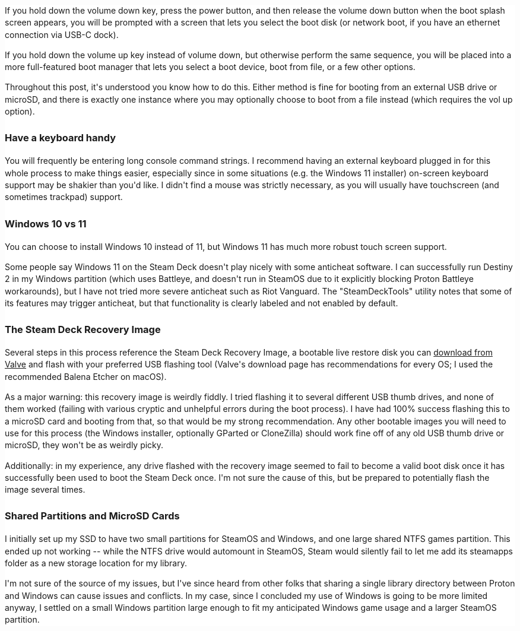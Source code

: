 If you hold down the volume down key, press the power button, and then release the volume down button when the boot splash screen appears, you will be prompted with a screen that lets you select the boot disk (or network boot, if you have an ethernet connection via USB-C dock).

If you hold down the volume up key instead of volume down, but otherwise perform the same sequence, you will be placed into a more full-featured boot manager that lets you select a boot device, boot from file, or a few other options.

Throughout this post, it's understood you know how to do this. Either method is fine for booting from an external USB drive or microSD, and there is exactly one instance where you may optionally choose to boot from a file instead (which requires the vol up option).

### Have a keyboard handy
You will frequently be entering long console command strings. I recommend having an external keyboard plugged in for this whole process to make things easier, especially since in some situations (e.g. the Windows 11 installer) on-screen keyboard support may be shakier than you'd like. I didn't find a mouse was strictly necessary, as you will usually have touchscreen (and sometimes trackpad) support.

### Windows 10 vs 11
You can choose to install Windows 10 instead of 11, but Windows 11 has much more robust touch screen support. 

Some people say Windows 11 on the Steam Deck doesn't play nicely with some anticheat software. I can successfully run Destiny 2 in my Windows partition (which uses Battleye, and doesn't run in SteamOS due to it explicitly blocking Proton Battleye workarounds), but I have not tried more severe anticheat such as Riot Vanguard. The "SteamDeckTools" utility notes that some of its features may trigger anticheat, but that functionality is clearly labeled and not enabled by default.
### The Steam Deck Recovery Image
Several steps in this process reference the Steam Deck Recovery Image, a bootable live restore disk you can [download from Valve](https://help.steampowered.com/en/faqs/view/1b71-edf2-eb6d-2bb3) and flash with your preferred USB flashing tool (Valve's download page has recommendations for every OS; I used the recommended Balena Etcher on macOS).

As a major warning: this recovery image is weirdly fiddly. I tried flashing it to several different USB thumb drives, and none of them worked (failing with various cryptic and unhelpful errors during the boot process). I have had 100% success flashing this to a microSD card and booting from that, so that would be my strong recommendation. Any other bootable images you will need to use for this process (the Windows installer, optionally GParted or CloneZilla) should work fine off of any old USB thumb drive or microSD, they won't be as weirdly picky.

Additionally: in my experience, any drive flashed with the recovery image seemed to fail to become a valid boot disk once it has successfully been used to boot the Steam Deck once. I'm not sure the cause of this, but be prepared to potentially flash the image several times.

### Shared Partitions and MicroSD Cards
I initially set up my SSD to have two small partitions for SteamOS and Windows, and one large shared NTFS games partition. This ended up not working -- while the NTFS drive would automount in SteamOS, Steam would silently fail to let me add its steamapps folder as a new storage location for my library.

I'm not sure of the source of my issues, but I've since heard from other folks that sharing a single library directory between Proton and Windows can cause issues and conflicts. In my case, since I concluded my use of Windows is going to be more limited anyway, I settled on a small Windows partition large enough to fit my anticipated Windows game usage and a larger SteamOS partition.
